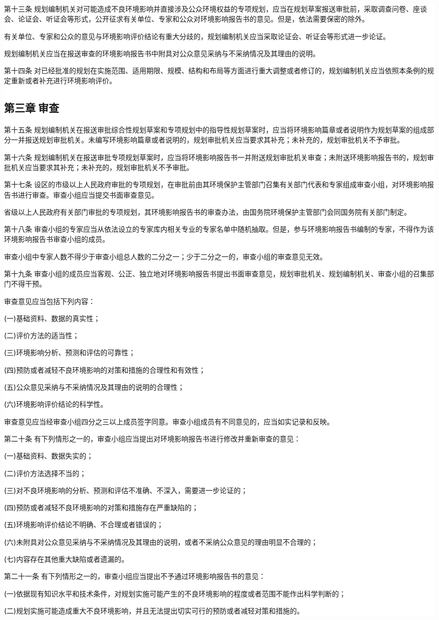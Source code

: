 第十三条 规划编制机关对可能造成不良环境影响并直接涉及公众环境权益的专项规划，应当在规划草案报送审批前，采取调查问卷、座谈会、论证会、听证会等形式，公开征求有关单位、专家和公众对环境影响报告书的意见。但是，依法需要保密的除外。

有关单位、专家和公众的意见与环境影响评价结论有重大分歧的，规划编制机关应当采取论证会、听证会等形式进一步论证。

规划编制机关应当在报送审查的环境影响报告书中附具对公众意见采纳与不采纳情况及其理由的说明。

第十四条 对已经批准的规划在实施范围、适用期限、规模、结构和布局等方面进行重大调整或者修订的，规划编制机关应当依照本条例的规定重新或者补充进行环境影响评价。

## 第三章 审查

第十五条 规划编制机关在报送审批综合性规划草案和专项规划中的指导性规划草案时，应当将环境影响篇章或者说明作为规划草案的组成部分一并报送规划审批机关。未编写环境影响篇章或者说明的，规划审批机关应当要求其补充；未补充的，规划审批机关不予审批。

第十六条 规划编制机关在报送审批专项规划草案时，应当将环境影响报告书一并附送规划审批机关审查；未附送环境影响报告书的，规划审批机关应当要求其补充；未补充的，规划审批机关不予审批。

第十七条 设区的市级以上人民政府审批的专项规划，在审批前由其环境保护主管部门召集有关部门代表和专家组成审查小组，对环境影响报告书进行审查。审查小组应当提交书面审查意见。

省级以上人民政府有关部门审批的专项规划，其环境影响报告书的审查办法，由国务院环境保护主管部门会同国务院有关部门制定。

第十八条 审查小组的专家应当从依法设立的专家库内相关专业的专家名单中随机抽取。但是，参与环境影响报告书编制的专家，不得作为该环境影响报告书审查小组的成员。

审查小组中专家人数不得少于审查小组总人数的二分之一；少于二分之一的，审查小组的审查意见无效。

第十九条 审查小组的成员应当客观、公正、独立地对环境影响报告书提出书面审查意见，规划审批机关、规划编制机关、审查小组的召集部门不得干预。

审查意见应当包括下列内容：

(一)基础资料、数据的真实性；

(二)评价方法的适当性；

(三)环境影响分析、预测和评估的可靠性；

(四)预防或者减轻不良环境影响的对策和措施的合理性和有效性；

(五)公众意见采纳与不采纳情况及其理由的说明的合理性；

(六)环境影响评价结论的科学性。

审查意见应当经审查小组四分之三以上成员签字同意。审查小组成员有不同意见的，应当如实记录和反映。

第二十条 有下列情形之一的，审查小组应当提出对环境影响报告书进行修改并重新审查的意见：

(一)基础资料、数据失实的；

(二)评价方法选择不当的；

(三)对不良环境影响的分析、预测和评估不准确、不深入，需要进一步论证的；

(四)预防或者减轻不良环境影响的对策和措施存在严重缺陷的；

(五)环境影响评价结论不明确、不合理或者错误的；

(六)未附具对公众意见采纳与不采纳情况及其理由的说明，或者不采纳公众意见的理由明显不合理的；

(七)内容存在其他重大缺陷或者遗漏的。

第二十一条 有下列情形之一的，审查小组应当提出不予通过环境影响报告书的意见：

(一)依据现有知识水平和技术条件，对规划实施可能产生的不良环境影响的程度或者范围不能作出科学判断的；

(二)规划实施可能造成重大不良环境影响，并且无法提出切实可行的预防或者减轻对策和措施的。
